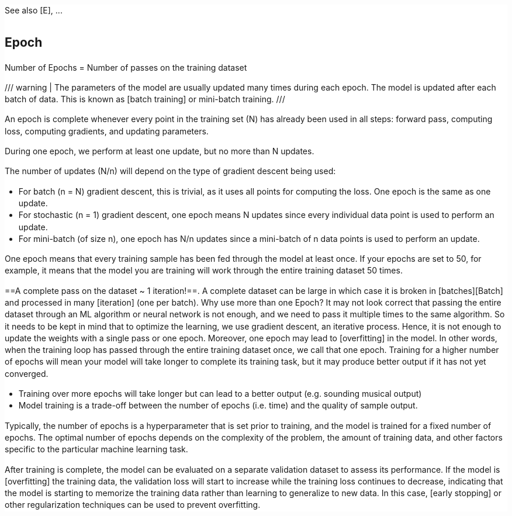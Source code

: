  See also [E], ...


## Epoch

 Number of Epochs = Number of passes on the training dataset

/// warning | The parameters of the model are usually updated many times during each epoch. The model is updated after each batch of data. This is known as [batch training] or mini-batch training.
///

 An epoch is complete whenever every point in the training set (N) has already been used in all steps: forward pass, computing loss, computing gradients, and updating parameters.

 During one epoch, we perform at least one update, but no more than N updates.

 The number of updates (N/n) will depend on the type of gradient descent being used:

  * For batch (n = N) gradient descent, this is trivial, as it uses all points for computing the loss. One epoch is the same as one update.
  * For stochastic (n = 1) gradient descent, one epoch means N updates since every individual data point is used to perform an update.
  * For mini-batch (of size n), one epoch has N/n updates since a mini-batch of n data points is used to perform an update.

 

 One epoch means that every training sample has been fed through the model at least once. If your epochs are set to 50, for example, it means that the model you are training will work through the entire training dataset 50 times.

 ==A complete pass on the dataset ~ 1 iteration!==. A complete dataset can be large in which case it is broken in [batches][Batch] and processed in many [iteration] (one per batch). Why use more than one Epoch? It may not look correct that passing the entire dataset through an ML algorithm or neural network is not enough, and we need to pass it multiple times to the same algorithm. So it needs to be kept in mind that to optimize the learning, we use gradient descent, an iterative process. Hence, it is not enough to update the weights with a single pass or one epoch. Moreover, one epoch may lead to [overfitting] in the model. In other words, when the training loop has passed through the entire training dataset once, we call that one epoch. Training for a higher number of epochs will mean your model will take longer to complete its training task, but it may produce better output if it has not yet converged.

  * Training over more epochs will take longer but can lead to a better output (e.g. sounding musical output)
  * Model training is a trade-off between the number of epochs (i.e. time) and the quality of sample output.

 Typically, the number of epochs is a hyperparameter that is set prior to training, and the model is trained for a fixed number of epochs. The optimal number of epochs depends on the complexity of the problem, the amount of training data, and other factors specific to the particular machine learning task.

 After training is complete, the model can be evaluated on a separate validation dataset to assess its performance. If the model is [overfitting] the training data, the validation loss will start to increase while the training loss continues to decrease, indicating that the model is starting to memorize the training data rather than learning to generalize to new data. In this case, [early stopping] or other regularization techniques can be used to prevent overfitting.
